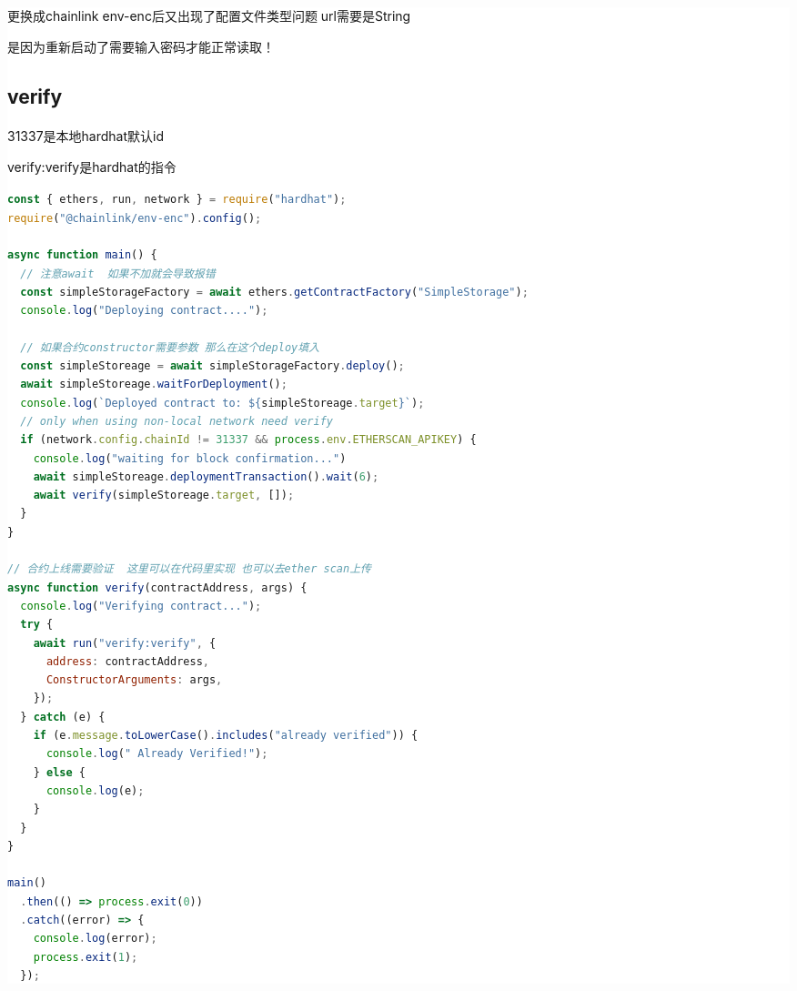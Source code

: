 更换成chainlink env-enc后又出现了配置文件类型问题 url需要是String

是因为重新启动了需要输入密码才能正常读取！

## verify

31337是本地hardhat默认id	

verify:verify是hardhat的指令

```javascript
const { ethers, run, network } = require("hardhat");
require("@chainlink/env-enc").config();

async function main() {
  // 注意await  如果不加就会导致报错
  const simpleStorageFactory = await ethers.getContractFactory("SimpleStorage");
  console.log("Deploying contract....");

  // 如果合约constructor需要参数 那么在这个deploy填入
  const simpleStoreage = await simpleStorageFactory.deploy();
  await simpleStoreage.waitForDeployment();
  console.log(`Deployed contract to: ${simpleStoreage.target}`);
  // only when using non-local network need verify
  if (network.config.chainId != 31337 && process.env.ETHERSCAN_APIKEY) {
    console.log("waiting for block confirmation...")
    await simpleStoreage.deploymentTransaction().wait(6);
    await verify(simpleStoreage.target, []);
  }
}

// 合约上线需要验证  这里可以在代码里实现 也可以去ether scan上传
async function verify(contractAddress, args) {
  console.log("Verifying contract...");
  try {
    await run("verify:verify", {
      address: contractAddress,
      ConstructorArguments: args,
    });
  } catch (e) {
    if (e.message.toLowerCase().includes("already verified")) {
      console.log(" Already Verified!");
    } else {
      console.log(e);
    }
  }
}

main()
  .then(() => process.exit(0))
  .catch((error) => {
    console.log(error);
    process.exit(1);
  });
```
